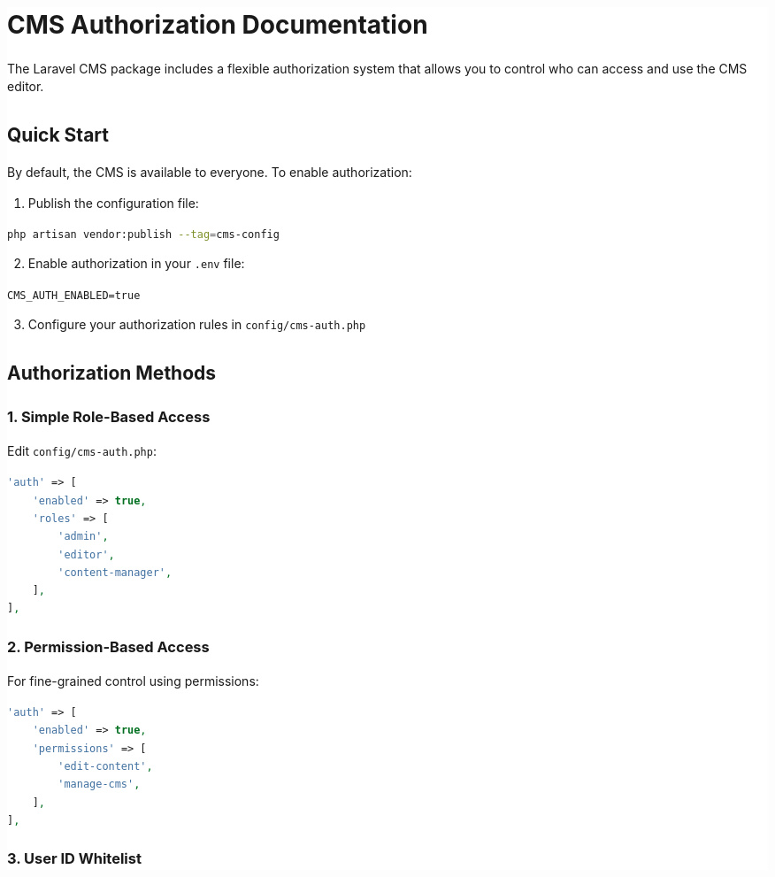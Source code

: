 # CMS Authorization Documentation

The Laravel CMS package includes a flexible authorization system that allows you to control who can access and use the CMS editor.

## Quick Start

By default, the CMS is available to everyone. To enable authorization:

1. Publish the configuration file:
```bash
php artisan vendor:publish --tag=cms-config
```

2. Enable authorization in your `.env` file:
```env
CMS_AUTH_ENABLED=true
```

3. Configure your authorization rules in `config/cms-auth.php`

## Authorization Methods

### 1. Simple Role-Based Access

Edit `config/cms-auth.php`:

```php
'auth' => [
    'enabled' => true,
    'roles' => [
        'admin',
        'editor',
        'content-manager',
    ],
],
```

### 2. Permission-Based Access

For fine-grained control using permissions:

```php
'auth' => [
    'enabled' => true,
    'permissions' => [
        'edit-content',
        'manage-cms',
    ],
],
```

### 3. User ID Whitelist
